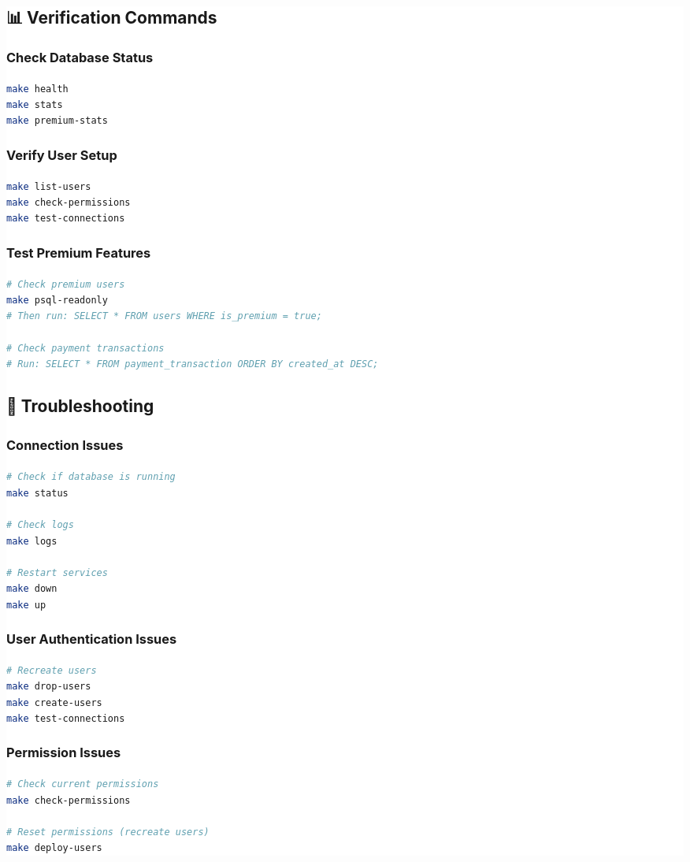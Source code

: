 ## 📊 Verification Commands

### Check Database Status
```bash
make health
make stats
make premium-stats
```

### Verify User Setup
```bash
make list-users
make check-permissions
make test-connections
```

### Test Premium Features
```bash
# Check premium users
make psql-readonly
# Then run: SELECT * FROM users WHERE is_premium = true;

# Check payment transactions
# Run: SELECT * FROM payment_transaction ORDER BY created_at DESC;
```

## 🚨 Troubleshooting

### Connection Issues
```bash
# Check if database is running
make status

# Check logs
make logs

# Restart services
make down
make up
```

### User Authentication Issues
```bash
# Recreate users
make drop-users
make create-users
make test-connections
```

### Permission Issues
```bash
# Check current permissions
make check-permissions

# Reset permissions (recreate users)
make deploy-users
```
